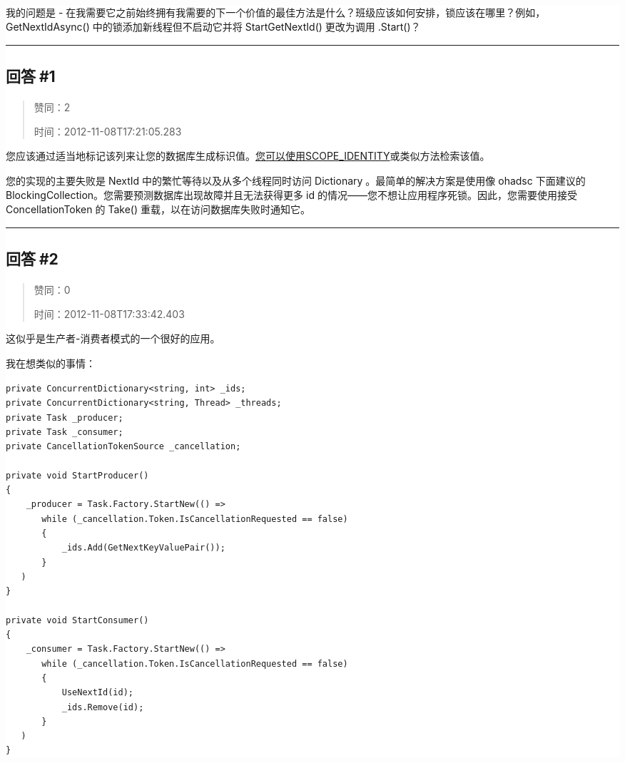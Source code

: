 我的问题是 - 在我需要它之前始终拥有我需要的下一个价值的最佳方法是什么？班级应该如何安排，锁应该在哪里？例如，GetNextIdAsync() 中的锁添加新线程但不启动它并将 StartGetNextId() 更改为调用 .Start()？

* * *

## 回答 #1

> 赞同：2
> 
> 时间：2012-11-08T17:21:05.283

您应该通过适当地标记该列来让您的数据库生成标识值。[您可以使用SCOPE_IDENTITY](http://msdn.microsoft.com/en-us/library/ms190315.aspx)或类似方法检索该值。

您的实现的主要失败是 NextId 中的繁忙等待以及从多个线程同时访问 Dictionary 。最简单的解决方案是使用像 ohadsc 下面建议的 BlockingCollection。您需要预测数据库出现故障并且无法获得更多 id 的情况——您不想让应用程序死锁。因此，您需要使用接受 ConcellationToken 的 Take() 重载，以在访问数据库失败时通知它。

* * *

## 回答 #2

> 赞同：0
> 
> 时间：2012-11-08T17:33:42.403

这似乎是生产者-消费者模式的一个很好的应用。

我在想类似的事情：

```
private ConcurrentDictionary<string, int> _ids;
private ConcurrentDictionary<string, Thread> _threads;
private Task _producer;
private Task _consumer;
private CancellationTokenSource _cancellation;

private void StartProducer()
{
    _producer = Task.Factory.StartNew(() => 
       while (_cancellation.Token.IsCancellationRequested == false)
       {
           _ids.Add(GetNextKeyValuePair());
       }
   )
}

private void StartConsumer()
{
    _consumer = Task.Factory.StartNew(() => 
       while (_cancellation.Token.IsCancellationRequested == false)
       {
           UseNextId(id);
           _ids.Remove(id);
       }
   )
} 
```
